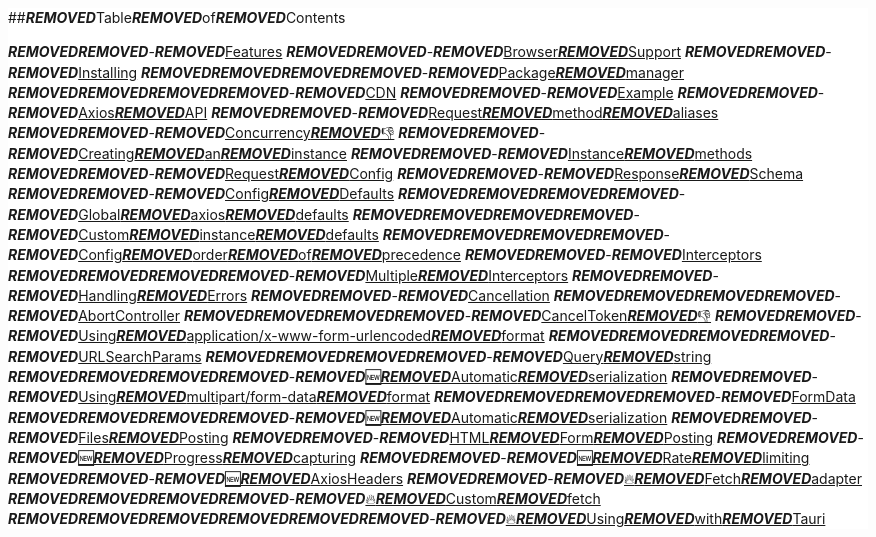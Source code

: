 

</div>

##***REMOVED***Table***REMOVED***of***REMOVED***Contents

***REMOVED******REMOVED***-***REMOVED***[Features](#features)
***REMOVED******REMOVED***-***REMOVED***[Browser***REMOVED***Support](#browser-support)
***REMOVED******REMOVED***-***REMOVED***[Installing](#installing)
***REMOVED******REMOVED******REMOVED******REMOVED***-***REMOVED***[Package***REMOVED***manager](#package-manager)
***REMOVED******REMOVED******REMOVED******REMOVED***-***REMOVED***[CDN](#cdn)
***REMOVED******REMOVED***-***REMOVED***[Example](#example)
***REMOVED******REMOVED***-***REMOVED***[Axios***REMOVED***API](#axios-api)
***REMOVED******REMOVED***-***REMOVED***[Request***REMOVED***method***REMOVED***aliases](#request-method-aliases)
***REMOVED******REMOVED***-***REMOVED***[Concurrency***REMOVED***👎](#concurrency-deprecated)
***REMOVED******REMOVED***-***REMOVED***[Creating***REMOVED***an***REMOVED***instance](#creating-an-instance)
***REMOVED******REMOVED***-***REMOVED***[Instance***REMOVED***methods](#instance-methods)
***REMOVED******REMOVED***-***REMOVED***[Request***REMOVED***Config](#request-config)
***REMOVED******REMOVED***-***REMOVED***[Response***REMOVED***Schema](#response-schema)
***REMOVED******REMOVED***-***REMOVED***[Config***REMOVED***Defaults](#config-defaults)
***REMOVED******REMOVED******REMOVED******REMOVED***-***REMOVED***[Global***REMOVED***axios***REMOVED***defaults](#global-axios-defaults)
***REMOVED******REMOVED******REMOVED******REMOVED***-***REMOVED***[Custom***REMOVED***instance***REMOVED***defaults](#custom-instance-defaults)
***REMOVED******REMOVED******REMOVED******REMOVED***-***REMOVED***[Config***REMOVED***order***REMOVED***of***REMOVED***precedence](#config-order-of-precedence)
***REMOVED******REMOVED***-***REMOVED***[Interceptors](#interceptors)
***REMOVED******REMOVED******REMOVED******REMOVED***-***REMOVED***[Multiple***REMOVED***Interceptors](#multiple-interceptors)
***REMOVED******REMOVED***-***REMOVED***[Handling***REMOVED***Errors](#handling-errors)
***REMOVED******REMOVED***-***REMOVED***[Cancellation](#cancellation)
***REMOVED******REMOVED******REMOVED******REMOVED***-***REMOVED***[AbortController](#abortcontroller)
***REMOVED******REMOVED******REMOVED******REMOVED***-***REMOVED***[CancelToken***REMOVED***👎](#canceltoken-deprecated)
***REMOVED******REMOVED***-***REMOVED***[Using***REMOVED***application/x-www-form-urlencoded***REMOVED***format](#using-applicationx-www-form-urlencoded-format)
***REMOVED******REMOVED******REMOVED******REMOVED***-***REMOVED***[URLSearchParams](#urlsearchparams)
***REMOVED******REMOVED******REMOVED******REMOVED***-***REMOVED***[Query***REMOVED***string](#query-string-older-browsers)
***REMOVED******REMOVED******REMOVED******REMOVED***-***REMOVED***[🆕***REMOVED***Automatic***REMOVED***serialization](#-automatic-serialization-to-urlsearchparams)
***REMOVED******REMOVED***-***REMOVED***[Using***REMOVED***multipart/form-data***REMOVED***format](#using-multipartform-data-format)
***REMOVED******REMOVED******REMOVED******REMOVED***-***REMOVED***[FormData](#formdata)
***REMOVED******REMOVED******REMOVED******REMOVED***-***REMOVED***[🆕***REMOVED***Automatic***REMOVED***serialization](#-automatic-serialization-to-formdata)
***REMOVED******REMOVED***-***REMOVED***[Files***REMOVED***Posting](#files-posting)
***REMOVED******REMOVED***-***REMOVED***[HTML***REMOVED***Form***REMOVED***Posting](#-html-form-posting-browser)
***REMOVED******REMOVED***-***REMOVED***[🆕***REMOVED***Progress***REMOVED***capturing](#-progress-capturing)
***REMOVED******REMOVED***-***REMOVED***[🆕***REMOVED***Rate***REMOVED***limiting](#-progress-capturing)
***REMOVED******REMOVED***-***REMOVED***[🆕***REMOVED***AxiosHeaders](#-axiosheaders)
***REMOVED******REMOVED***-***REMOVED***[🔥***REMOVED***Fetch***REMOVED***adapter](#-fetch-adapter)
***REMOVED******REMOVED******REMOVED******REMOVED***-***REMOVED***[🔥***REMOVED***Custom***REMOVED***fetch](#-custom-fetch)
***REMOVED******REMOVED******REMOVED******REMOVED******REMOVED******REMOVED***-***REMOVED***[🔥***REMOVED***Using***REMOVED***with***REMOVED***Tauri](#-using-with-tauri)